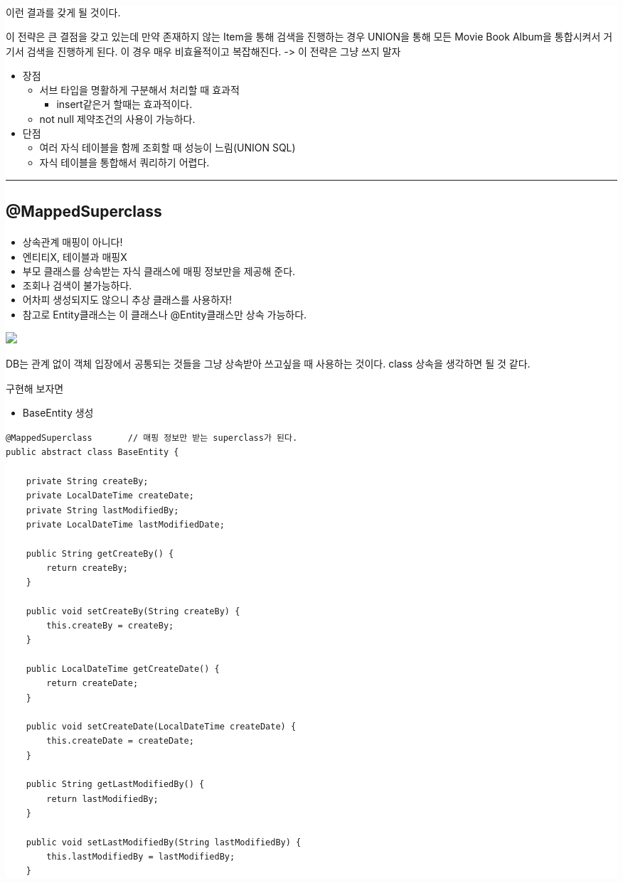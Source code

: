 이런 결과를 갖게 될 것이다.

이 전략은 큰 결점을 갖고 있는데 만약 존재하지 않는 Item을 통해 검색을 진행하는 경우
UNION을 통해 모든 Movie Book Album을 통합시켜서 거기서 검색을 진행하게 된다.
이 경우 매우 비효율적이고 복잡해진다.
-> 이 전략은 그냥 쓰지 말자 

* 장점
    * 서브 타입을 명활하게 구분해서 처리할 때 효과적
        * insert같은거 할때는 효과적이다.
    * not null 제약조건의 사용이 가능하다.
* 단점
    * 여러 자식 테이블을 함께 조회할 때 성능이 느림(UNION SQL)
    * 자식 테이블을 통합해서 쿼리하기 어렵다.

---

## @MappedSuperclass

* 상속관계 매핑이 아니다!
* 엔티티X, 테이블과 매핑X
* 부모 클래스를 상속받는 자식 클래스에 매핑 정보만을 제공해 준다.
* 조회나 검색이 불가능하다.
* 어차피 생성되지도 않으니 추상 클래스를 사용하자!
* 참고로 Entity클래스는 이 클래스나 @Entity클래스만 상속 가능하다.

![](https://i.imgur.com/WUzkVFt.png)

DB는 관계 없이 객체 입장에서 공통되는 것들을 그냥 상속받아 쓰고싶을 때 사용하는 것이다.
class 상속을 생각하면 될 것 같다.

구현해 보자면

* BaseEntity 생성
```
@MappedSuperclass       // 매핑 정보만 받는 superclass가 된다.
public abstract class BaseEntity {

    private String createBy;
    private LocalDateTime createDate;
    private String lastModifiedBy;
    private LocalDateTime lastModifiedDate;

    public String getCreateBy() {
        return createBy;
    }

    public void setCreateBy(String createBy) {
        this.createBy = createBy;
    }

    public LocalDateTime getCreateDate() {
        return createDate;
    }

    public void setCreateDate(LocalDateTime createDate) {
        this.createDate = createDate;
    }

    public String getLastModifiedBy() {
        return lastModifiedBy;
    }

    public void setLastModifiedBy(String lastModifiedBy) {
        this.lastModifiedBy = lastModifiedBy;
    }
```